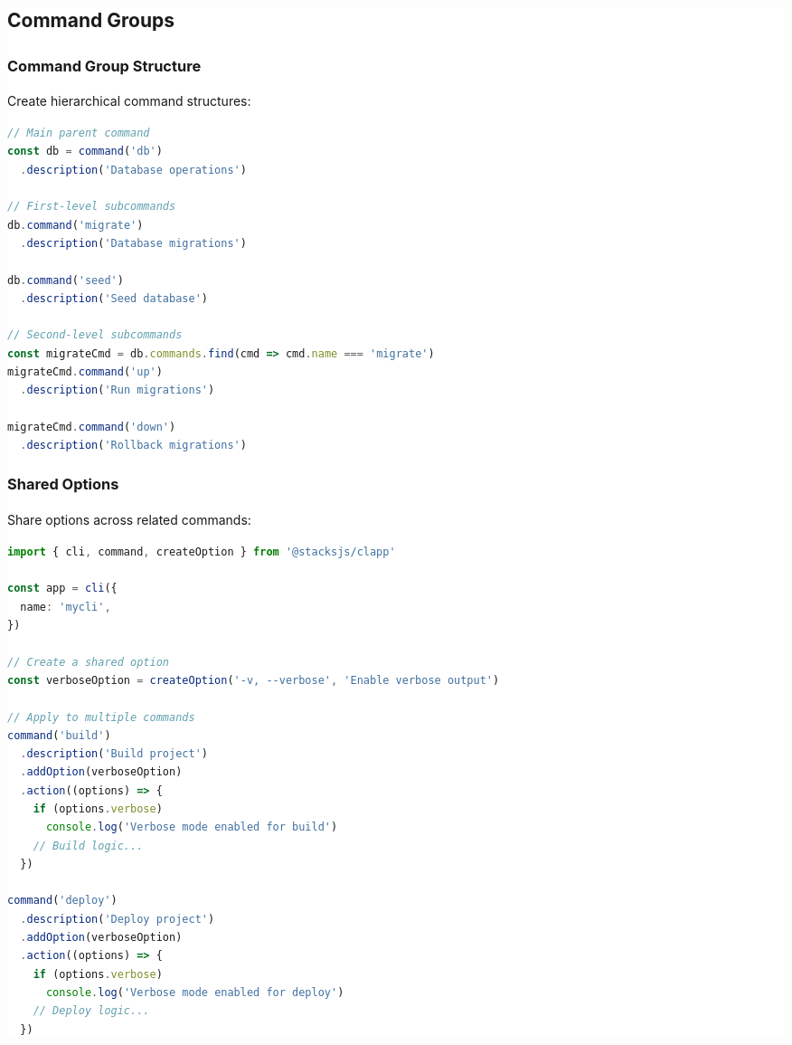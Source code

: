 ## Command Groups

### Command Group Structure

Create hierarchical command structures:

```ts
// Main parent command
const db = command('db')
  .description('Database operations')

// First-level subcommands
db.command('migrate')
  .description('Database migrations')

db.command('seed')
  .description('Seed database')

// Second-level subcommands
const migrateCmd = db.commands.find(cmd => cmd.name === 'migrate')
migrateCmd.command('up')
  .description('Run migrations')

migrateCmd.command('down')
  .description('Rollback migrations')
```

### Shared Options

Share options across related commands:

```ts
import { cli, command, createOption } from '@stacksjs/clapp'

const app = cli({
  name: 'mycli',
})

// Create a shared option
const verboseOption = createOption('-v, --verbose', 'Enable verbose output')

// Apply to multiple commands
command('build')
  .description('Build project')
  .addOption(verboseOption)
  .action((options) => {
    if (options.verbose)
      console.log('Verbose mode enabled for build')
    // Build logic...
  })

command('deploy')
  .description('Deploy project')
  .addOption(verboseOption)
  .action((options) => {
    if (options.verbose)
      console.log('Verbose mode enabled for deploy')
    // Deploy logic...
  })
```
